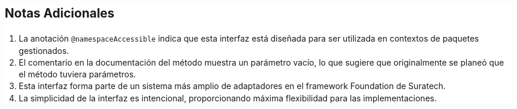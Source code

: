 ## Notas Adicionales
1. La anotación `@namespaceAccessible` indica que esta interfaz está diseñada para ser utilizada en contextos de paquetes gestionados.
2. El comentario en la documentación del método muestra un parámetro vacío, lo que sugiere que originalmente se planeó que el método tuviera parámetros.
3. Esta interfaz forma parte de un sistema más amplio de adaptadores en el framework Foundation de Suratech.
4. La simplicidad de la interfaz es intencional, proporcionando máxima flexibilidad para las implementaciones.